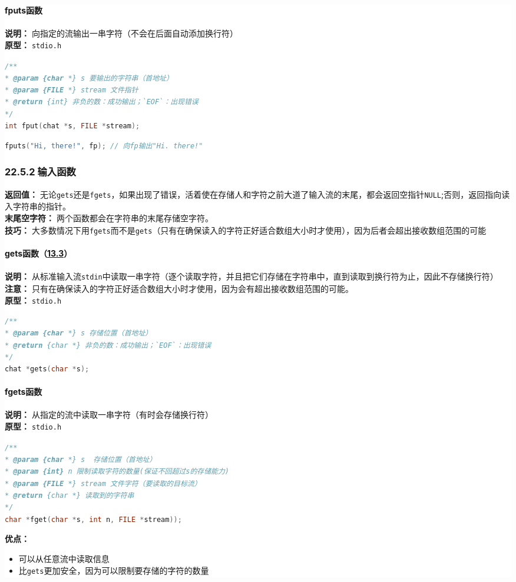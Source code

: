#### fputs函数

**说明：** 向指定的流输出一串字符（不会在后面自动添加换行符）    
**原型：** `stdio.h`

```c
/**
* @param {char *} s 要输出的字符串（首地址）
* @param {FILE *} stream 文件指针
* @return {int} 非负的数：成功输出；`EOF`：出现错误
*/
int fput(chat *s, FILE *stream);
```

```c
fputs("Hi, there!", fp); // 向fp输出"Hi. there!"
```

### 22.5.2	输入函数

**返回值：** 无论`gets`还是`fgets`，如果出现了错误，活着使在存储人和字符之前大道了输入流的末尾，都会返回空指针`NULL`;否则，返回指向读入字符串的指针。  
**末尾空字符：** 两个函数都会在字符串的末尾存储空字符。  
**技巧：** 大多数情况下用`fgets`而不是`gets`（只有在确保读入的字符正好适合数组大小时才使用），因为后者会超出接收数组范围的可能

#### gets函数（[13.3]()）

**说明：** 从标准输入流`stdin`中读取一串字符（逐个读取字符，并且把它们存储在字符串中，直到读取到换行符为止，因此不存储换行符）  
**注意：** 只有在确保读入的字符正好适合数组大小时才使用，因为会有超出接收数组范围的可能。  
**原型：** `stdio.h`

```c
/**
* @param {char *} s 存储位置（首地址）
* @return {char *} 非负的数：成功输出；`EOF`：出现错误
*/
chat *gets(char *s);
```

#### fgets函数

**说明：** 从指定的流中读取一串字符（有时会存储换行符）  
**原型：** `stdio.h`

```c
/**
* @param {char *} s  存储位置（首地址）
* @param {int} n 限制读取字符的数量(保证不回超过s的存储能力)
* @param {FILE *} stream 文件字符（要读取的目标流）
* @return {char *} 读取到的字符串
*/
char *fget(char *s, int n, FILE *stream));
```

**优点：**

+ 可以从任意流中读取信息
+ 比`gets`更加安全，因为可以限制要存储的字符的数量
